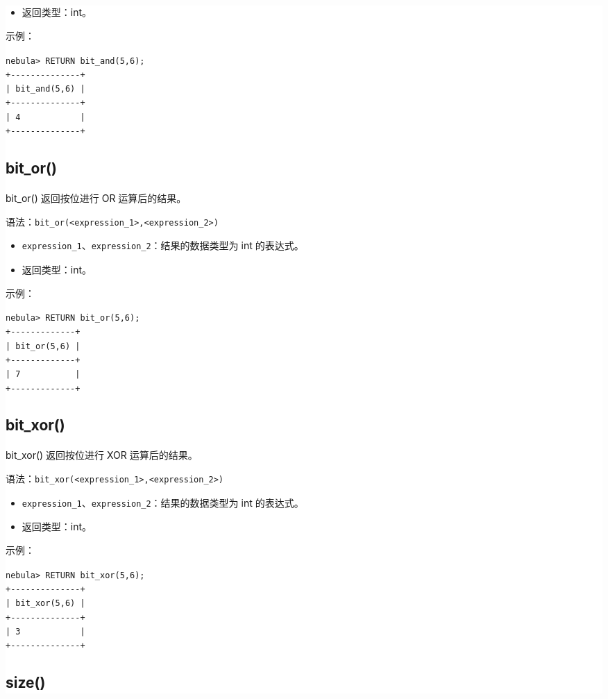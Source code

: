 - 返回类型：int。

示例：

```ngql
nebula> RETURN bit_and(5,6);
+--------------+
| bit_and(5,6) |
+--------------+
| 4            |
+--------------+
```

## bit_or()

bit_or() 返回按位进行 OR 运算后的结果。

语法：`bit_or(<expression_1>,<expression_2>)`

- `expression_1`、`expression_2`：结果的数据类型为 int 的表达式。

- 返回类型：int。

示例：

```ngql
nebula> RETURN bit_or(5,6);
+-------------+
| bit_or(5,6) |
+-------------+
| 7           |
+-------------+
```

## bit_xor()

bit_xor() 返回按位进行 XOR 运算后的结果。

语法：`bit_xor(<expression_1>,<expression_2>)`

- `expression_1`、`expression_2`：结果的数据类型为 int 的表达式。

- 返回类型：int。

示例：

```ngql
nebula> RETURN bit_xor(5,6);
+--------------+
| bit_xor(5,6) |
+--------------+
| 3            |
+--------------+
```

## size()
